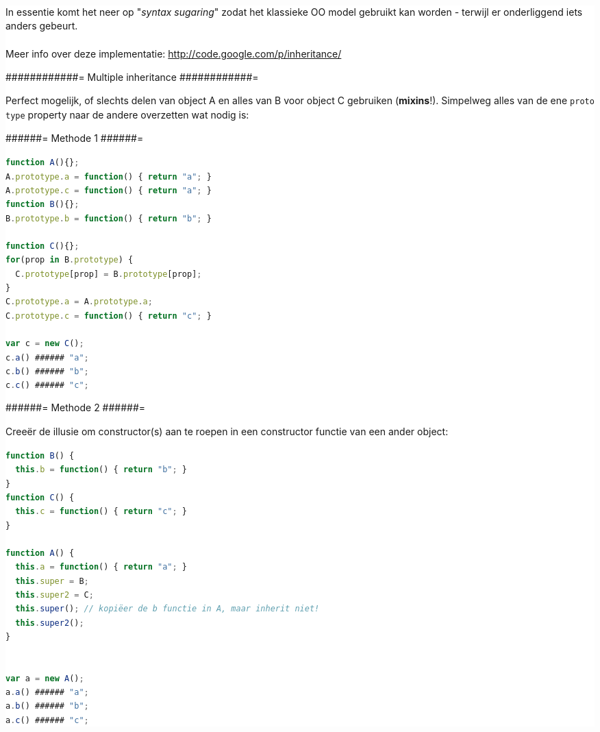 In essentie komt het neer op "*syntax sugaring*" zodat het klassieke OO model gebruikt kan worden - terwijl er onderliggend iets anders gebeurt.<br/><br/>
Meer info over deze implementatie: http://code.google.com/p/inheritance/

############= Multiple inheritance ############=

Perfect mogelijk, of slechts delen van object A en alles van B voor object C gebruiken (**mixins**!). Simpelweg alles van de ene `prototype` property naar de andere overzetten wat nodig is:

######= Methode 1 ######=

```javascript
function A(){};
A.prototype.a = function() { return "a"; }
A.prototype.c = function() { return "a"; }
function B(){};
B.prototype.b = function() { return "b"; }

function C(){};
for(prop in B.prototype) {
  C.prototype[prop] = B.prototype[prop];
}
C.prototype.a = A.prototype.a;
C.prototype.c = function() { return "c"; }

var c = new C();
c.a() ###### "a";
c.b() ###### "b";
c.c() ###### "c";
```

######= Methode 2 ######=

Creeër de illusie om constructor(s) aan te roepen in een constructor functie van een ander object:

```javascript
function B() {
  this.b = function() { return "b"; }
}
function C() {
  this.c = function() { return "c"; }
}
 
function A() {
  this.a = function() { return "a"; }
  this.super = B;
  this.super2 = C;
  this.super(); // kopiëer de b functie in A, maar inherit niet!
  this.super2();
}


var a = new A();
a.a() ###### "a";
a.b() ###### "b";
a.c() ###### "c";
```
